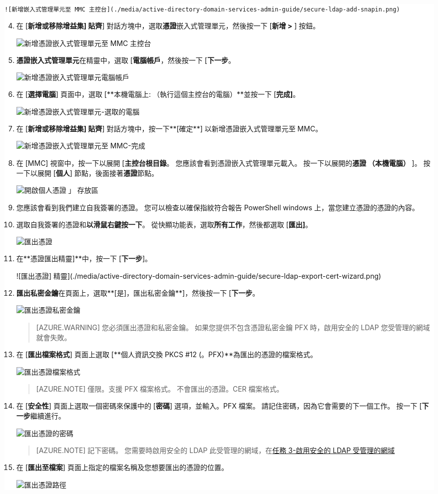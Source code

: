     ![新增嵌入式管理單元至 MMC 主控台](./media/active-directory-domain-services-admin-guide/secure-ldap-add-snapin.png)

4. 在 [**新增或移除增益集] 貼齊**] 對話方塊中，選取**憑證**嵌入式管理單元，然後按一下 [**新增 >** ] 按鈕。

    ![新增憑證嵌入式管理單元至 MMC 主控台](./media/active-directory-domain-services-admin-guide/secure-ldap-add-certificates-snapin.png)

5. **憑證嵌入式管理單元**在精靈中，選取 [**電腦帳戶**，然後按一下 [**下一步**。

    ![新增憑證嵌入式管理單元電腦帳戶](./media/active-directory-domain-services-admin-guide/secure-ldap-add-certificates-computer-account.png)

6. 在 [**選擇電腦**] 頁面中，選取 [**本機電腦上: （執行這個主控台的電腦）**並按一下 [**完成]**。

    ![新增憑證嵌入式管理單元-選取的電腦](./media/active-directory-domain-services-admin-guide/secure-ldap-add-certificates-local-computer.png)

7. 在 [**新增或移除增益集] 貼齊**] 對話方塊中，按一下**[確定**] 以新增憑證嵌入式管理單元至 MMC。

    ![新增憑證嵌入式管理單元至 MMC-完成](./media/active-directory-domain-services-admin-guide/secure-ldap-add-certificates-snapin-done.png)

8. 在 [MMC] 視窗中，按一下以展開 [**主控台根目錄**。 您應該會看到憑證嵌入式管理單元載入。 按一下以展開的**憑證 （本機電腦）** ]。 按一下以展開 [**個人**] 節點，後面接著**憑證**節點。

    ![開啟個人憑證 」 存放區](./media/active-directory-domain-services-admin-guide/secure-ldap-open-personal-store.png)

9. 您應該會看到我們建立自我簽署的憑證。 您可以檢查以確保指紋符合報告 PowerShell windows 上，當您建立憑證的憑證的內容。

10. 選取自我簽署的憑證和**以滑鼠右鍵按一下**。 從快顯功能表，選取**所有工作**，然後都選取 [**匯出]**。

    ![匯出憑證](./media/active-directory-domain-services-admin-guide/secure-ldap-export-cert.png)

11. 在**憑證匯出精靈]**中，按一下 [**下一步**]。

    ![匯出憑證] 精靈](./media/active-directory-domain-services-admin-guide/secure-ldap-export-cert-wizard.png)

12. **匯出私密金鑰**在頁面上，選取**[是]，匯出私密金鑰**]，然後按一下 [**下一步**。

    ![匯出憑證私密金鑰](./media/active-directory-domain-services-admin-guide/secure-ldap-export-private-key.png)

    > [AZURE.WARNING] 您必須匯出憑證和私密金鑰。 如果您提供不包含憑證私密金鑰 PFX 時，啟用安全的 LDAP 您受管理的網域就會失敗。

13. 在 [**匯出檔案格式**] 頁面上選取 [**個人資訊交換 PKCS #12 (。PFX)**為匯出的憑證的檔案格式。

    ![匯出憑證檔案格式](./media/active-directory-domain-services-admin-guide/secure-ldap-export-to-pfx.png)

    > [AZURE.NOTE] 僅限。支援 PFX 檔案格式。 不會匯出的憑證。CER 檔案格式。

14. 在 [**安全性**] 頁面上選取一個密碼來保護中的 [**密碼**] 選項，並輸入。PFX 檔案。 請記住密碼，因為它會需要的下一個工作。 按一下 [**下一步**繼續進行。

    ![匯出憑證的密碼 ](./media/active-directory-domain-services-admin-guide/secure-ldap-export-select-password.png)

    > [AZURE.NOTE] 記下密碼。 您需要時啟用安全的 LDAP 此受管理的網域，在[任務 3-啟用安全的 LDAP 受管理的網域](#task-3---enable-secure-ldap-for-the-managed-domain)

15. 在 [**匯出至檔案**] 頁面上指定的檔案名稱及您想要匯出的憑證的位置。

    ![匯出憑證路徑](./media/active-directory-domain-services-admin-guide/secure-ldap-export-select-path.png)
